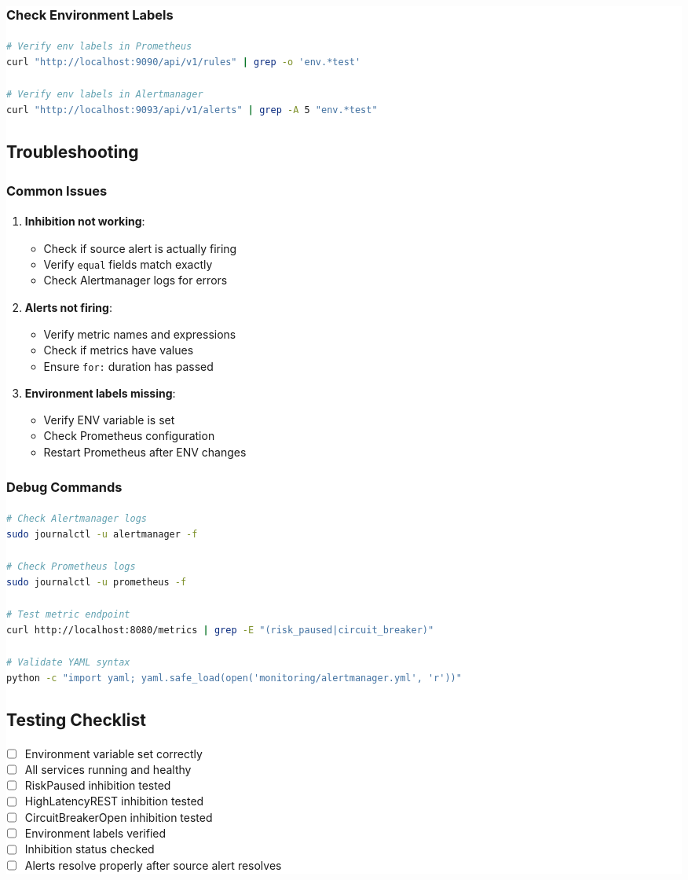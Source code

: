 ### Check Environment Labels
```bash
# Verify env labels in Prometheus
curl "http://localhost:9090/api/v1/rules" | grep -o 'env.*test'

# Verify env labels in Alertmanager
curl "http://localhost:9093/api/v1/alerts" | grep -A 5 "env.*test"
```

## Troubleshooting

### Common Issues

1. **Inhibition not working**:
   - Check if source alert is actually firing
   - Verify `equal` fields match exactly
   - Check Alertmanager logs for errors

2. **Alerts not firing**:
   - Verify metric names and expressions
   - Check if metrics have values
   - Ensure `for:` duration has passed

3. **Environment labels missing**:
   - Verify ENV variable is set
   - Check Prometheus configuration
   - Restart Prometheus after ENV changes

### Debug Commands
```bash
# Check Alertmanager logs
sudo journalctl -u alertmanager -f

# Check Prometheus logs
sudo journalctl -u prometheus -f

# Test metric endpoint
curl http://localhost:8080/metrics | grep -E "(risk_paused|circuit_breaker)"

# Validate YAML syntax
python -c "import yaml; yaml.safe_load(open('monitoring/alertmanager.yml', 'r'))"
```

## Testing Checklist

- [ ] Environment variable set correctly
- [ ] All services running and healthy
- [ ] RiskPaused inhibition tested
- [ ] HighLatencyREST inhibition tested
- [ ] CircuitBreakerOpen inhibition tested
- [ ] Environment labels verified
- [ ] Inhibition status checked
- [ ] Alerts resolve properly after source alert resolves
